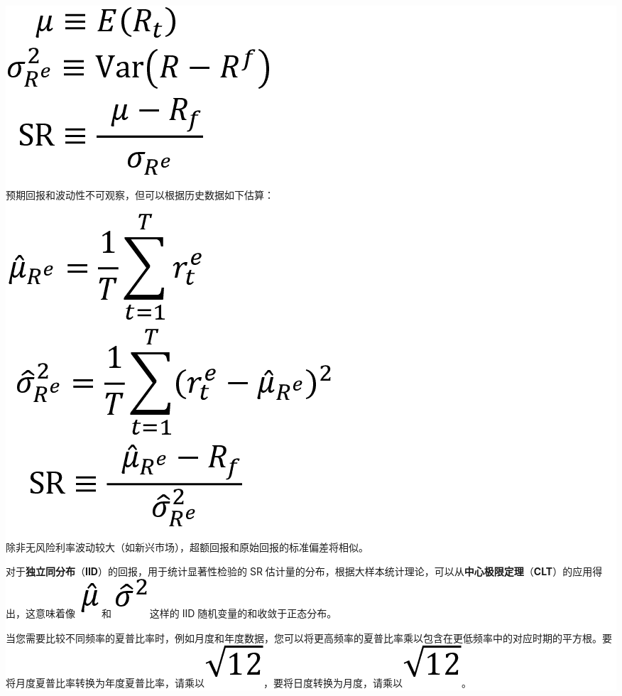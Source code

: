 ![](img/B15439_05_001.png)

预期回报和波动性不可观察，但可以根据历史数据如下估算：

![](img/B15439_05_002.png)

除非无风险利率波动较大（如新兴市场），超额回报和原始回报的标准偏差将相似。

对于**独立同分布**（**IID**）的回报，用于统计显著性检验的 SR 估计量的分布，根据大样本统计理论，可以从**中心极限定理**（**CLT**）的应用得出，这意味着像 ![](img/B15439_05_003.png) 和 ![](img/B15439_05_004.png) 这样的 IID 随机变量的和收敛于正态分布。

当您需要比较不同频率的夏普比率时，例如月度和年度数据，您可以将更高频率的夏普比率乘以包含在更低频率中的对应时期的平方根。要将月度夏普比率转换为年度夏普比率，请乘以![](img/B15439_05_007.png)，要将日度转换为月度，请乘以![](img/B15439_05_007.png)。 
